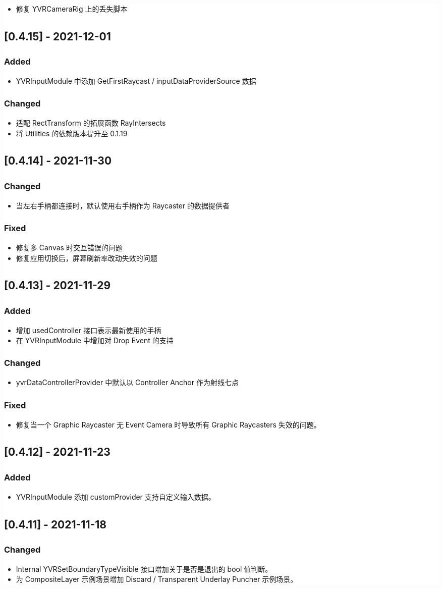 - 修复 YVRCameraRig 上的丢失脚本

## [0.4.15] - 2021-12-01

### Added

- YVRInputModule 中添加 GetFirstRaycast / inputDataProviderSource 数据

### Changed

- 适配 RectTransform 的拓展函数 RayIntersects
- 将 Utilities 的依赖版本提升至 0.1.19

## [0.4.14] - 2021-11-30

### Changed

- 当左右手柄都连接时，默认使用右手柄作为 Raycaster 的数据提供者

### Fixed

- 修复多 Canvas 时交互错误的问题
- 修复应用切换后，屏幕刷新率改动失效的问题

## [0.4.13] - 2021-11-29

### Added

- 增加 usedController 接口表示最新使用的手柄
- 在 YVRInputModule 中增加对 Drop Event 的支持

### Changed

- yvrDataControllerProvider 中默认以 Controller Anchor 作为射线七点

### Fixed

- 修复当一个 Graphic Raycaster 无 Event Camera 时导致所有 Graphic Raycasters 失效的问题。

## [0.4.12] - 2021-11-23

### Added

- YVRInputModule 添加 customProvider 支持自定义输入数据。

## [0.4.11] - 2021-11-18

### Changed

- Internal YVRSetBoundaryTypeVisible 接口增加关于是否是退出的 bool 值判断。
- 为 CompositeLayer 示例场景增加 Discard / Transparent Underlay Puncher 示例场景。
